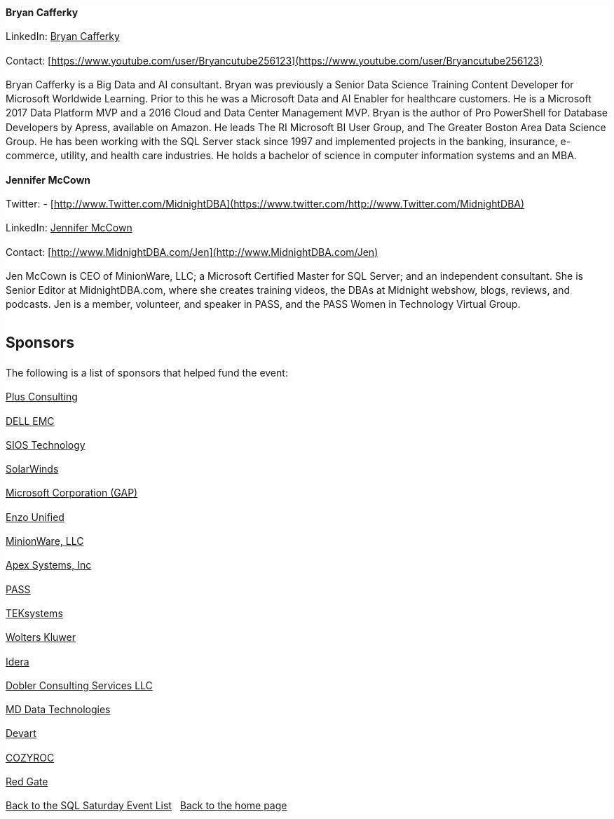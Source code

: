 **Bryan Cafferky**
 
LinkedIn: [Bryan Cafferky](https://www.linkedin.com/pub/bryancafferky)
 
Contact: [https://www.youtube.com/user/Bryancutube256123](https://www.youtube.com/user/Bryancutube256123)
 
Bryan Cafferky is a Big Data and AI consultant.  Bryan was previously a Senior Data Science Training Content Developer for Microsoft Worldwide Learning. Prior to this he was a Microsoft Data and AI Enabler for healthcare customers. He is a Microsoft 2017 Data Platform MVP and a 2016 Cloud and Data Center Management MVP. Bryan is the author of Pro PowerShell for Database Developers by Apress, available on Amazon. He leads The RI Microsoft BI User Group, and The Greater Boston Area Data Science Group. He has been working with the SQL Server stack since 1997 and implemented projects in the banking, insurance, e-commerce, utility, and health care industries. He holds a bachelor of science in computer information systems and an MBA.
 
**Jennifer McCown**
 
Twitter:  - [http://www.Twitter.com/MidnightDBA](https://www.twitter.com/http://www.Twitter.com/MidnightDBA)
 
LinkedIn: [Jennifer McCown](http://www.linkedin.com/in/jennifermccown)
 
Contact: [http://www.MidnightDBA.com/Jen](http://www.MidnightDBA.com/Jen)
 
Jen McCown is CEO of MinionWare, LLC; a Microsoft Certified Master for SQL Server; and an independent consultant. She is Senior Editor at MidnightDBA.com, where she creates training videos, the DBAs at Midnight webshow, blogs, reviews, and podcasts. Jen is a member, volunteer, and speaker in PASS, and the PASS Women in Technology Virtual Group.
 
 
 
## <a name="sponsors"></a>Sponsors
The following is a list of sponsors that helped fund the event:
 
[Plus Consulting](http://www.plusconsulting.com)
 
[DELL EMC](https://www.dellemc.com/en-us/index.htm)
 
[SIOS Technology](http://us.sios.com/company/)
 
[SolarWinds](http://www.solarwinds.com)
 
[Microsoft Corporation (GAP)](http://www.microsoft.com/en-us/server-cloud/products/sql-server/)
 
[Enzo Unified](http://www.enzounified.com)
 
[MinionWare, LLC](http://minionware.net/?utm_source=SQL%20Saturdayutm_campaign=SQLSat613utm_medium=imageutm_term=MinionWare)
 
[Apex Systems, Inc](http://www.apexsystemsinc.com/)
 
[PASS](http://www.pass.org)
 
[TEKsystems](http://www.teksystems.com/)
 
[Wolters Kluwer](http://www.teammatesolutions.com/)
 
[Idera](http://www.idera.com/Content/Home.aspx)
 
[Dobler Consulting Services LLC](http://doblerconsulting.com)
 
[MD Data Technologies](http://www.sqletl.com)
 
[Devart](http://www.devart.com/)
 
[COZYROC](http://bit.ly/cozyrocssis)
 
[Red Gate](http://rd.gt/2j7SNf9)
 
[Back to the SQL Saturday Event List](/past.html)
&nbsp;
[Back to the home page](/index.html)
